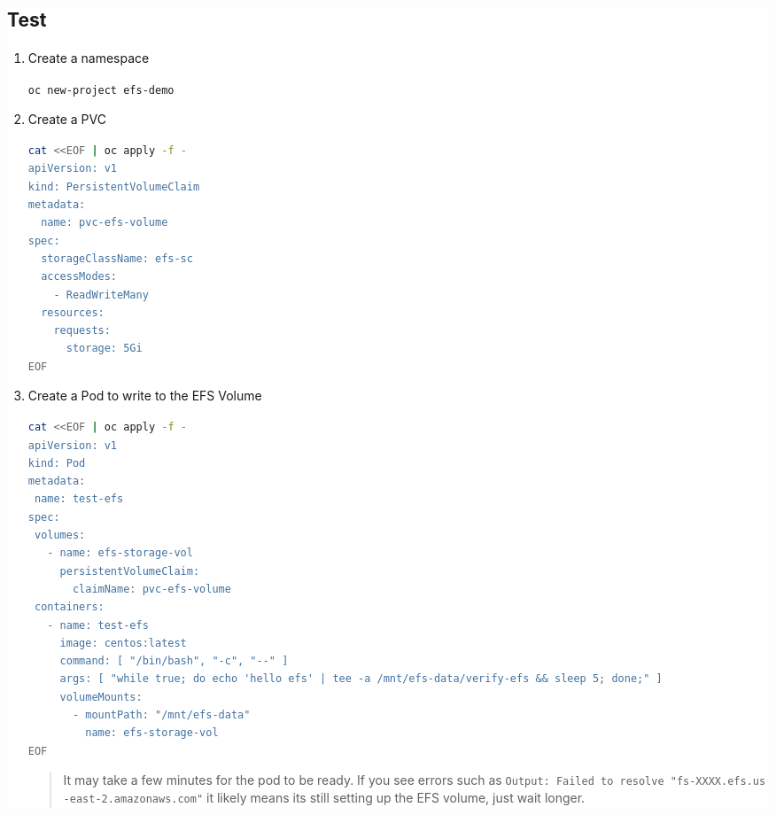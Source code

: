 

## Test


1. Create a namespace

   ```bash
   oc new-project efs-demo
   ```

1. Create a PVC

   ```bash
   cat <<EOF | oc apply -f -
   apiVersion: v1
   kind: PersistentVolumeClaim
   metadata:
     name: pvc-efs-volume
   spec:
     storageClassName: efs-sc
     accessModes:
       - ReadWriteMany
     resources:
       requests:
         storage: 5Gi
   EOF
   ```

1. Create a Pod to write to the EFS Volume

   ```bash
   cat <<EOF | oc apply -f -
   apiVersion: v1
   kind: Pod
   metadata:
    name: test-efs
   spec:
    volumes:
      - name: efs-storage-vol
        persistentVolumeClaim:
          claimName: pvc-efs-volume
    containers:
      - name: test-efs
        image: centos:latest
        command: [ "/bin/bash", "-c", "--" ]
        args: [ "while true; do echo 'hello efs' | tee -a /mnt/efs-data/verify-efs && sleep 5; done;" ]
        volumeMounts:
          - mountPath: "/mnt/efs-data"
            name: efs-storage-vol
   EOF
   ```

   > It may take a few minutes for the pod to be ready.  If you see errors such as `Output: Failed to resolve "fs-XXXX.efs.us-east-2.amazonaws.com"` it likely means its still setting up the EFS volume, just wait longer.
